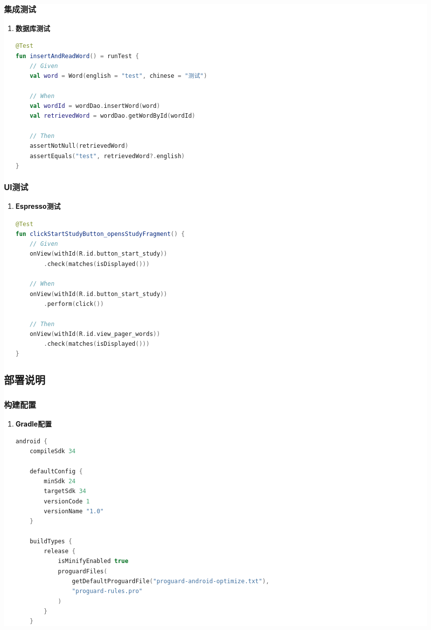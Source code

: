 ### 集成测试

1. **数据库测试**
   ```kotlin
   @Test
   fun insertAndReadWord() = runTest {
       // Given
       val word = Word(english = "test", chinese = "测试")
       
       // When
       val wordId = wordDao.insertWord(word)
       val retrievedWord = wordDao.getWordById(wordId)
       
       // Then
       assertNotNull(retrievedWord)
       assertEquals("test", retrievedWord?.english)
   }
   ```

### UI测试

1. **Espresso测试**
   ```kotlin
   @Test
   fun clickStartStudyButton_opensStudyFragment() {
       // Given
       onView(withId(R.id.button_start_study))
           .check(matches(isDisplayed()))
       
       // When
       onView(withId(R.id.button_start_study))
           .perform(click())
       
       // Then
       onView(withId(R.id.view_pager_words))
           .check(matches(isDisplayed()))
   }
   ```

## 部署说明

### 构建配置

1. **Gradle配置**
   ```kotlin
   android {
       compileSdk 34
       
       defaultConfig {
           minSdk 24
           targetSdk 34
           versionCode 1
           versionName "1.0"
       }
       
       buildTypes {
           release {
               isMinifyEnabled true
               proguardFiles(
                   getDefaultProguardFile("proguard-android-optimize.txt"),
                   "proguard-rules.pro"
               )
           }
       }
   ```